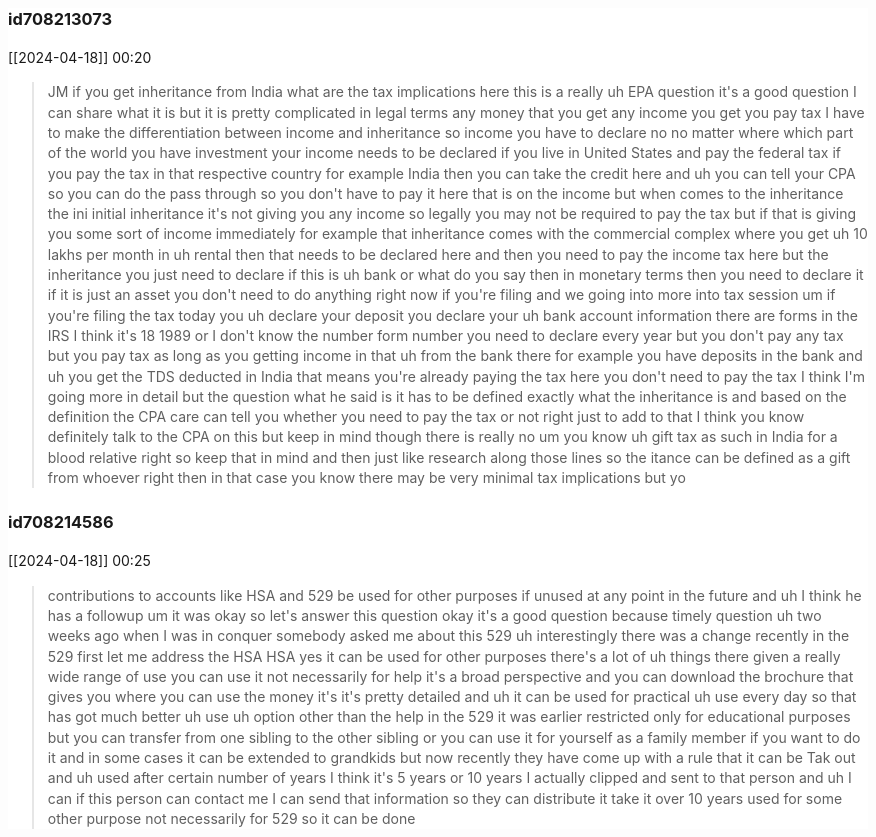 
### id708213073
[[2024-04-18]] 00:20
> JM if you get inheritance from India what are the tax implications here this is a really uh EPA question it's a good question I can share what it is but it is pretty complicated in legal terms any money
> that you get any income you get you pay tax I have to make the differentiation between income and inheritance so income you have to declare no no matter where which part of the world you have investment your income needs to be declared if you live in United States and pay the federal tax if you pay the tax in that respective country for example India then you can take the credit here and uh you can tell your CPA so you can do the
> pass through so you don't have to pay it here that is on the income but when comes to the inheritance the ini initial inheritance it's not giving you any income so legally you may not be required to pay the tax but if that is giving you some sort of income immediately for example that inheritance comes with the commercial complex where you get uh 10 lakhs per month in uh rental then that needs to be declared here and then you need to pay the income tax here but
> the inheritance you just need to declare if this is uh bank or what do you say then in monetary terms then you need to declare it if it is just an asset you don't need to do anything right now if you're filing and we going into more into tax session um if you're filing the tax today you uh declare your deposit you declare your uh bank account information there are forms in the IRS I think it's 18 1989 or I
> don't know the number form number you need to declare every year but you don't pay any tax but you pay tax as long as you getting income in that uh from the bank there for example you have deposits in the bank and uh you get the TDS deducted in India that means you're already paying the tax here you don't need to pay the tax I think I'm going more in detail but the question what he said is it has to be defined exactly what the inheritance is and based on the
> definition the CPA care can tell you whether you need to pay the tax or not right just to add to that I think you know definitely talk to the CPA on this but keep in mind though there is really no um you know uh gift tax as such in India for a blood relative right so keep that in mind and then just like research along those lines so the itance can be defined as a gift from whoever right then in that case you know there may be very minimal tax implications but yo


### id708214586
[[2024-04-18]] 00:25
> contributions to accounts like HSA and 529 be used for other purposes if unused at any point in the future and uh I think he has a followup um it was okay so let's answer this question okay it's a good question because timely question uh two weeks ago when I was in conquer somebody asked me about this 529 uh interestingly there was a change
> recently in the 529 first let me address the HSA HSA yes it can be used for other purposes there's a lot of uh things there given a really wide range of use you can use it not necessarily for help it's a broad perspective and you can download the brochure that gives you where you can use the money it's it's pretty detailed and uh it can be used for practical uh use every day so that has got much better uh use uh option
> other than the help in the 529 it was earlier restricted only for educational purposes but you can transfer from one sibling to the other sibling or you can use it for yourself as a family member if you want to do it and in some cases it can be extended to grandkids but now recently they have come up with a rule that it can be Tak out and uh used after certain number of years I think it's 5 years or 10 years I actually clipped and
> sent to that person and uh I can if this person can contact me I can send that information so they can distribute it take it over 10 years used for some other purpose not necessarily for 529 so it can be done
